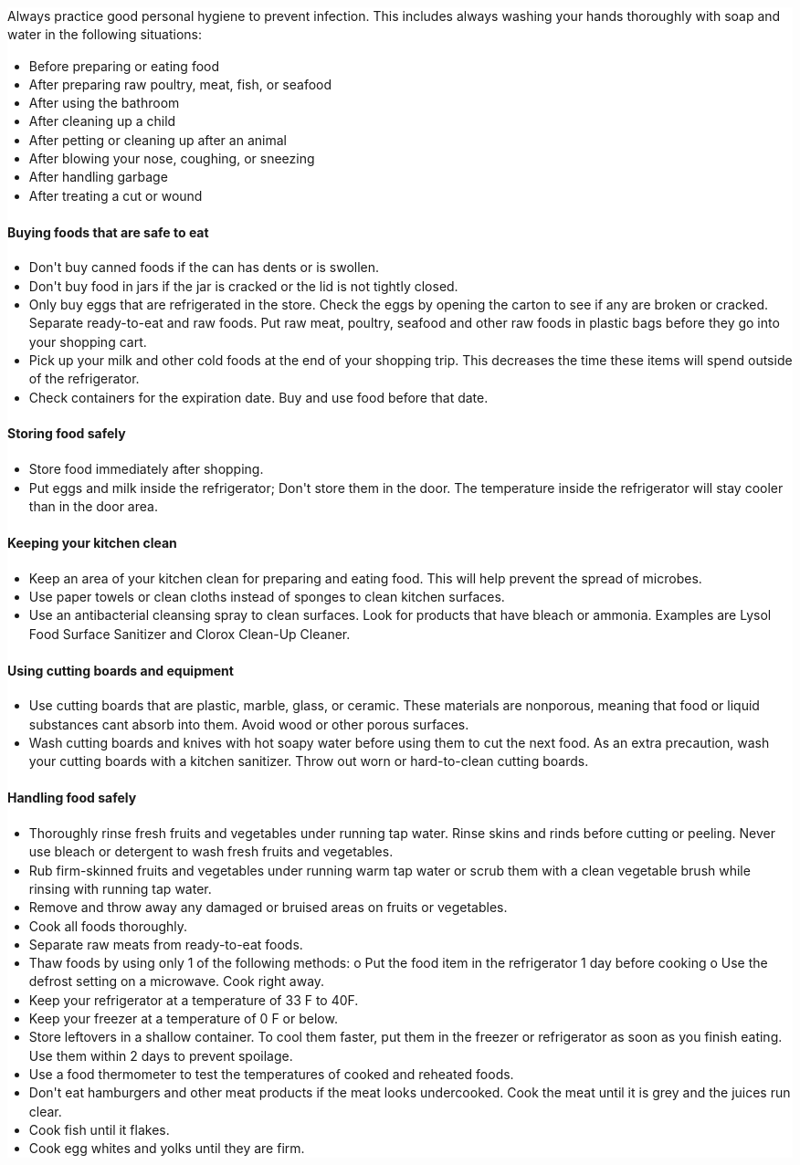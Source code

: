 Always practice good personal hygiene to prevent infection. This includes always washing your hands thoroughly with soap and water in the following situations:

* Before preparing or eating food
* After preparing raw poultry, meat, fish, or seafood
* After using the bathroom
* After cleaning up a child
* After petting or cleaning up after an animal
* After blowing your nose, coughing, or sneezing
* After handling garbage
* After treating a cut or wound

#### Buying foods that are safe to eat

* Don't buy canned foods if the can has dents or is swollen.
* Don't buy food in jars if the jar is cracked or the lid is not tightly closed.
* Only buy eggs that are refrigerated in the store. Check the eggs by opening the carton to see if any are broken or cracked. Separate ready-to-eat and raw foods. Put raw meat, poultry, seafood and other raw foods in plastic bags before they go into your shopping cart.
* Pick up your milk and other cold foods at the end of your shopping trip. This decreases the time these items will spend outside of the refrigerator.
* Check containers for the expiration date. Buy and use food before that date.

#### Storing food safely

* Store food immediately after shopping.
* Put eggs and milk inside the refrigerator; Don't store them in the door. The temperature inside the refrigerator will stay cooler than in the door area.

#### Keeping your kitchen clean

* Keep an area of your kitchen clean for preparing and eating food. This will help prevent the spread of microbes.
* Use paper towels or clean cloths instead of sponges to clean kitchen surfaces.
* Use an antibacterial cleansing spray to clean surfaces. Look for products that have bleach or ammonia. Examples are Lysol Food Surface Sanitizer and Clorox Clean-Up Cleaner.

#### Using cutting boards and equipment

* Use cutting boards that are plastic, marble, glass, or ceramic. These materials are nonporous, meaning that food or liquid substances cant absorb into them. Avoid wood or other porous surfaces.
* Wash cutting boards and knives with hot soapy water before using them to cut the next food. As an extra precaution, wash your cutting boards with a kitchen sanitizer. Throw out worn or hard-to-clean cutting boards.

#### Handling food safely

* Thoroughly rinse fresh fruits and vegetables under running tap water. Rinse skins and rinds before cutting or peeling. Never use bleach or detergent to wash fresh fruits and vegetables.
* Rub firm-skinned fruits and vegetables under running warm tap water or scrub them with a clean vegetable brush while rinsing with running tap water.
* Remove and throw away any damaged or bruised areas on fruits or vegetables.
* Cook all foods thoroughly.
* Separate raw meats from ready-to-eat foods.
* Thaw foods by using only 1 of the following methods:
o Put the food item in the refrigerator 1 day before cooking
o Use the defrost setting on a microwave. Cook right away.
* Keep your refrigerator at a temperature of 33 F to 40F.
* Keep your freezer at a temperature of 0 F or below.
* Store leftovers in a shallow container. To cool them faster, put them in the freezer or refrigerator as soon as you finish eating. Use them within 2 days to prevent spoilage.
* Use a food thermometer to test the temperatures of cooked and reheated foods.
* Don't eat hamburgers and other meat products if the meat looks undercooked. Cook the meat until it is grey and the juices run clear.
* Cook fish until it flakes.
* Cook egg whites and yolks until they are firm.